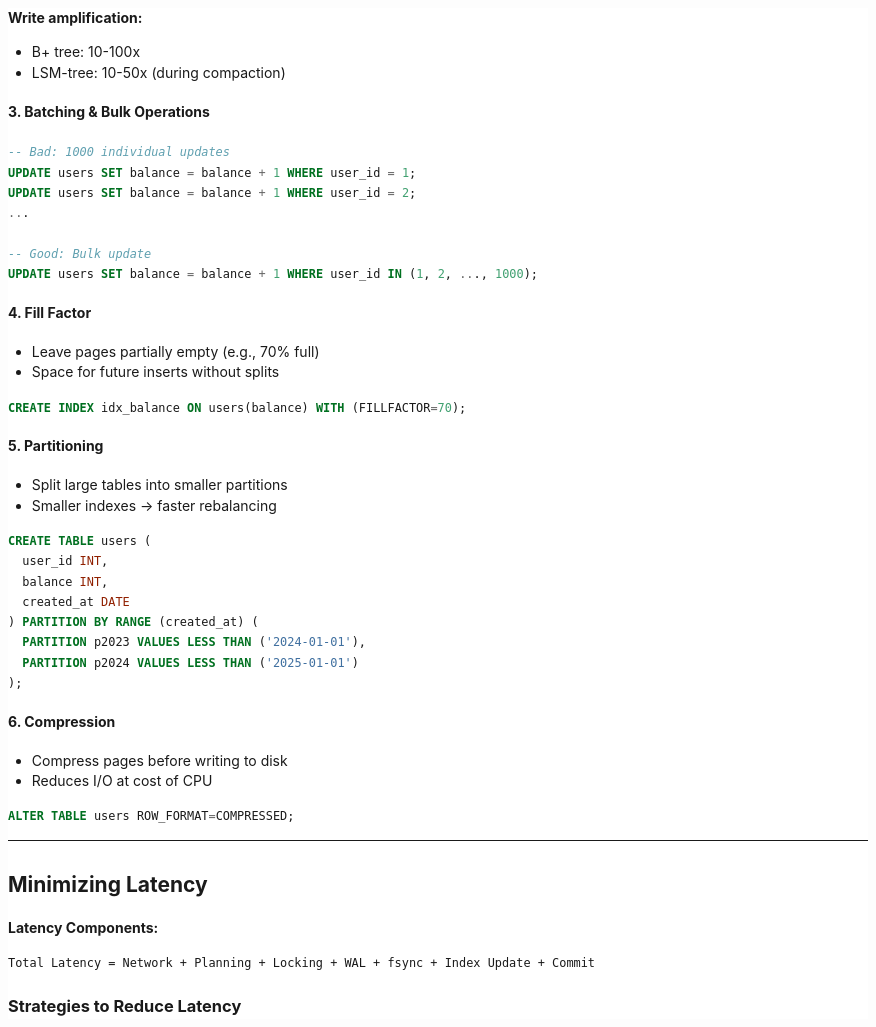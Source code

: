 **Write amplification:**
- B+ tree: 10-100x
- LSM-tree: 10-50x (during compaction)

#### 3. Batching & Bulk Operations
```sql
-- Bad: 1000 individual updates
UPDATE users SET balance = balance + 1 WHERE user_id = 1;
UPDATE users SET balance = balance + 1 WHERE user_id = 2;
...

-- Good: Bulk update
UPDATE users SET balance = balance + 1 WHERE user_id IN (1, 2, ..., 1000);
```

#### 4. Fill Factor
- Leave pages partially empty (e.g., 70% full)
- Space for future inserts without splits
```sql
CREATE INDEX idx_balance ON users(balance) WITH (FILLFACTOR=70);
```

#### 5. Partitioning
- Split large tables into smaller partitions
- Smaller indexes → faster rebalancing
```sql
CREATE TABLE users (
  user_id INT,
  balance INT,
  created_at DATE
) PARTITION BY RANGE (created_at) (
  PARTITION p2023 VALUES LESS THAN ('2024-01-01'),
  PARTITION p2024 VALUES LESS THAN ('2025-01-01')
);
```

#### 6. Compression
- Compress pages before writing to disk
- Reduces I/O at cost of CPU
```sql
ALTER TABLE users ROW_FORMAT=COMPRESSED;
```

---

## Minimizing Latency

**Latency Components:**
```
Total Latency = Network + Planning + Locking + WAL + fsync + Index Update + Commit
```

### Strategies to Reduce Latency
